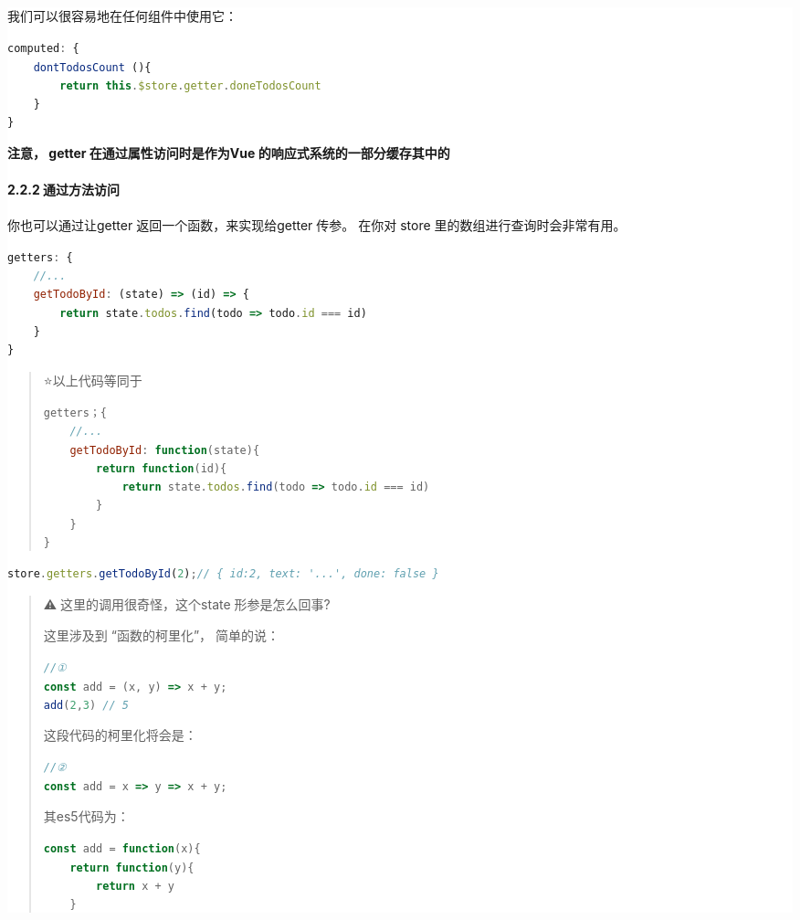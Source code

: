 我们可以很容易地在任何组件中使用它：

```javascript
computed: {
    dontTodosCount (){
        return this.$store.getter.doneTodosCount
    }
}
```

**注意， getter 在通过属性访问时是作为Vue 的响应式系统的一部分缓存其中的**





#### 2.2.2 通过方法访问 

你也可以通过让getter 返回一个函数，来实现给getter 传参。 在你对 store 里的数组进行查询时会非常有用。

```javascript
getters: {
    //...
    getTodoById: (state) => (id) => {
        return state.todos.find(todo => todo.id === id)
    }
}
```

> :star:以上代码等同于
>
> ```javascript
> getters；{
>     //...
>     getTodoById: function(state){
>         return function(id){
>             return state.todos.find(todo => todo.id === id)
>         }
>     }
> }
> ```

```javascript
store.getters.getTodoById(2);// { id:2, text: '...', done: false }
```

> :warning: 这里的调用很奇怪，这个state 形参是怎么回事?
>
> 这里涉及到 “函数的柯里化”， 简单的说：
>
> ```javascript
> //①
> const add = (x, y) => x + y;
> add(2,3) // 5
> ```
>
> 这段代码的柯里化将会是：
>
> ```javascript
> //②
> const add = x => y => x + y;
> ```
>
> 其es5代码为：
>
> ```javascript
> const add = function(x){
>     return function(y){
>         return x + y
>     }
